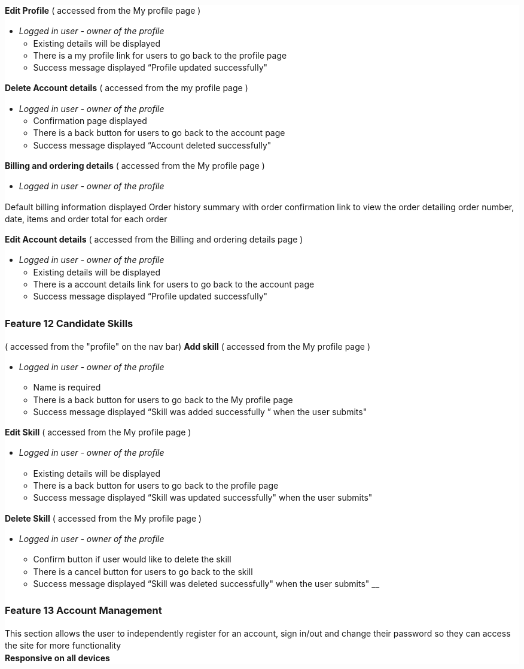 
**Edit Profile**
( accessed from the My profile page )
- *Logged in user - owner of the profile*
    - Existing details will be displayed
    - There is a my profile link  for users to go back to the profile page
    - Success message displayed “Profile updated successfully"

**Delete Account details**
( accessed from the my profile page )
- *Logged in user - owner of the profile*
    - Confirmation page displayed
    - There is a back button for users to go back to the account page
    - Success message displayed “Account deleted successfully"


**Billing and ordering details**
( accessed from the My profile page )
- *Logged in user - owner of the profile*

Default billing information displayed
Order history summary with order confirmation link to view the order detailing order number, date, items and order total for each order

**Edit Account details**
( accessed from the Billing and ordering details page )
- *Logged in user - owner of the profile*
    - Existing details will be displayed
    - There is a account details link  for users to go back to the account page
    - Success message displayed “Profile updated successfully"


### **Feature 12 Candidate Skills**
( accessed from the "profile" on the nav bar)
**Add skill**
( accessed from the My profile page )
- *Logged in user - owner of the profile*

    - Name is required
    - There is a back button for users to go back to the My profile page
    - Success message displayed “Skill was added successfully ” when the user submits"

**Edit Skill**
( accessed from the My profile page )
- *Logged in user - owner of the profile*

    - Existing details will be displayed
    - There is a back button for users to go back to the profile page
    - Success message displayed “Skill was updated successfully" when the user submits"

**Delete Skill**
( accessed from the My profile page )
- *Logged in user - owner of the profile*

    - Confirm button if user would like to delete the skill
    - There is a cancel button for users to go back to the skill
    - Success message displayed “Skill was deleted successfully" when the user submits"
__
### **Feature 13 Account Management**
This section allows the user to independently register for an account, sign in/out and change their password so they can access the site for more functionality<br>
**Responsive on all devices** <br>
